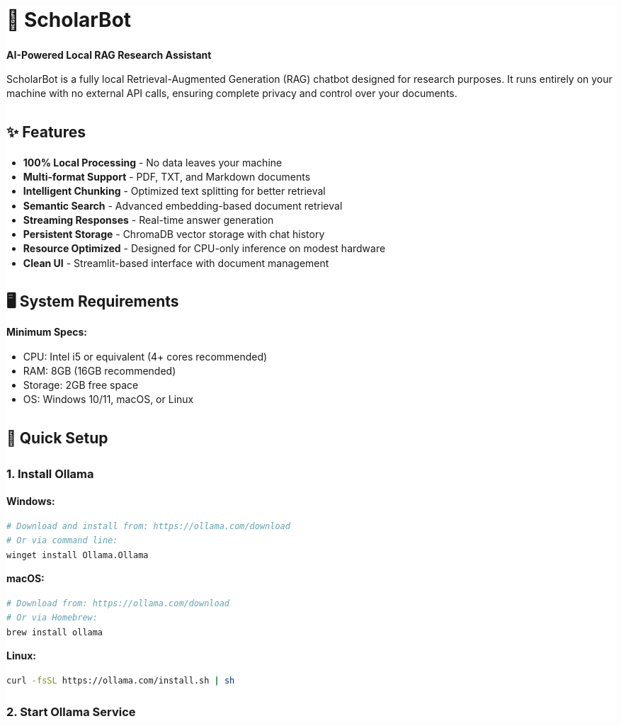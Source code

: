# 🔬 ScholarBot

**AI-Powered Local RAG Research Assistant**

ScholarBot is a fully local Retrieval-Augmented Generation (RAG) chatbot designed for research purposes. It runs entirely on your machine with no external API calls, ensuring complete privacy and control over your documents.

## ✨ Features

- **100% Local Processing** - No data leaves your machine
- **Multi-format Support** - PDF, TXT, and Markdown documents  
- **Intelligent Chunking** - Optimized text splitting for better retrieval
- **Semantic Search** - Advanced embedding-based document retrieval
- **Streaming Responses** - Real-time answer generation
- **Persistent Storage** - ChromaDB vector storage with chat history
- **Resource Optimized** - Designed for CPU-only inference on modest hardware
- **Clean UI** - Streamlit-based interface with document management

## 🖥️ System Requirements

**Minimum Specs:**
- CPU: Intel i5 or equivalent (4+ cores recommended)  
- RAM: 8GB (16GB recommended)
- Storage: 2GB free space
- OS: Windows 10/11, macOS, or Linux


## 🚀 Quick Setup

### 1. Install Ollama

**Windows:**
```bash
# Download and install from: https://ollama.com/download
# Or via command line:
winget install Ollama.Ollama
```

**macOS:**
```bash
# Download from: https://ollama.com/download
# Or via Homebrew:
brew install ollama
```

**Linux:**
```bash
curl -fsSL https://ollama.com/install.sh | sh
```

### 2. Start Ollama Service
